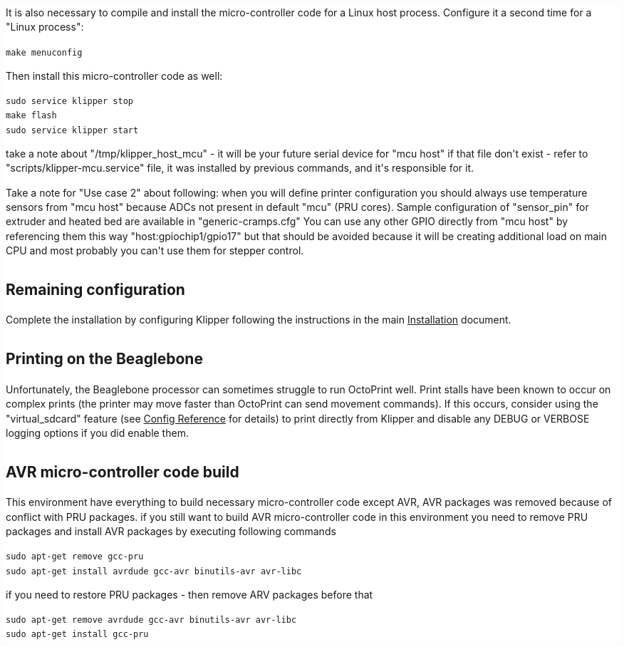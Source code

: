 It is also necessary to compile and install the micro-controller code
for a Linux host process. Configure it a second time for a "Linux process":
```
make menuconfig
```

Then install this micro-controller code as well:
```
sudo service klipper stop
make flash
sudo service klipper start
```
take a note about "/tmp/klipper_host_mcu" - it will be your future serial device for "mcu host"
if that file don't exist - refer to "scripts/klipper-mcu.service" file, it was installed by
previous commands, and it's responsible for it.


Take a note for "Use case 2" about following: when you will define printer configuration you should always
use temperature sensors from "mcu host" because ADCs not present in default "mcu" (PRU cores).
Sample configuration of "sensor_pin" for extruder and heated bed are available in "generic-cramps.cfg"
You can use any other GPIO directly from "mcu host" by referencing them this way "host:gpiochip1/gpio17"
but that should be avoided because it will be creating additional load on main CPU and most probably
you can't use them for stepper control.


## Remaining configuration

Complete the installation by configuring Klipper
following the instructions in
the main [Installation](Installation.md#configuring-octoprint-to-use-klipper) document.

## Printing on the Beaglebone

Unfortunately, the Beaglebone processor can sometimes struggle to run
OctoPrint well. Print stalls have been known to occur on complex
prints (the printer may move faster than OctoPrint can send movement
commands). If this occurs, consider using the "virtual_sdcard" feature
(see [Config Reference](Config_Reference.md#virtual_sdcard) for
details) to print directly from Klipper
and disable any DEBUG or VERBOSE logging options if you did enable them.


## AVR micro-controller code build
This environment have everything to build necessary micro-controller code except AVR,
AVR packages was removed because of conflict with PRU packages.
if you still want to build AVR micro-controller code in this environment you need to remove
PRU packages and install AVR packages by executing following commands

```
sudo apt-get remove gcc-pru
sudo apt-get install avrdude gcc-avr binutils-avr avr-libc
```
if you need to restore PRU packages - then remove ARV packages before that
```
sudo apt-get remove avrdude gcc-avr binutils-avr avr-libc
sudo apt-get install gcc-pru
```
